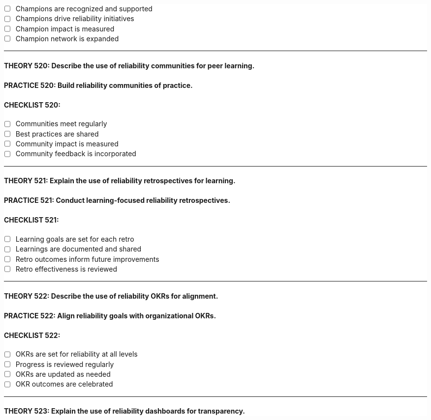- [ ] Champions are recognized and supported
- [ ] Champions drive reliability initiatives
- [ ] Champion impact is measured
- [ ] Champion network is expanded

---

#### THEORY 520: Describe the use of reliability communities for peer learning.

#### PRACTICE 520: Build reliability communities of practice.

#### CHECKLIST 520:

- [ ] Communities meet regularly
- [ ] Best practices are shared
- [ ] Community impact is measured
- [ ] Community feedback is incorporated

---

#### THEORY 521: Explain the use of reliability retrospectives for learning.

#### PRACTICE 521: Conduct learning-focused reliability retrospectives.

#### CHECKLIST 521:

- [ ] Learning goals are set for each retro
- [ ] Learnings are documented and shared
- [ ] Retro outcomes inform future improvements
- [ ] Retro effectiveness is reviewed

---

#### THEORY 522: Describe the use of reliability OKRs for alignment.

#### PRACTICE 522: Align reliability goals with organizational OKRs.

#### CHECKLIST 522:

- [ ] OKRs are set for reliability at all levels
- [ ] Progress is reviewed regularly
- [ ] OKRs are updated as needed
- [ ] OKR outcomes are celebrated

---

#### THEORY 523: Explain the use of reliability dashboards for transparency.
